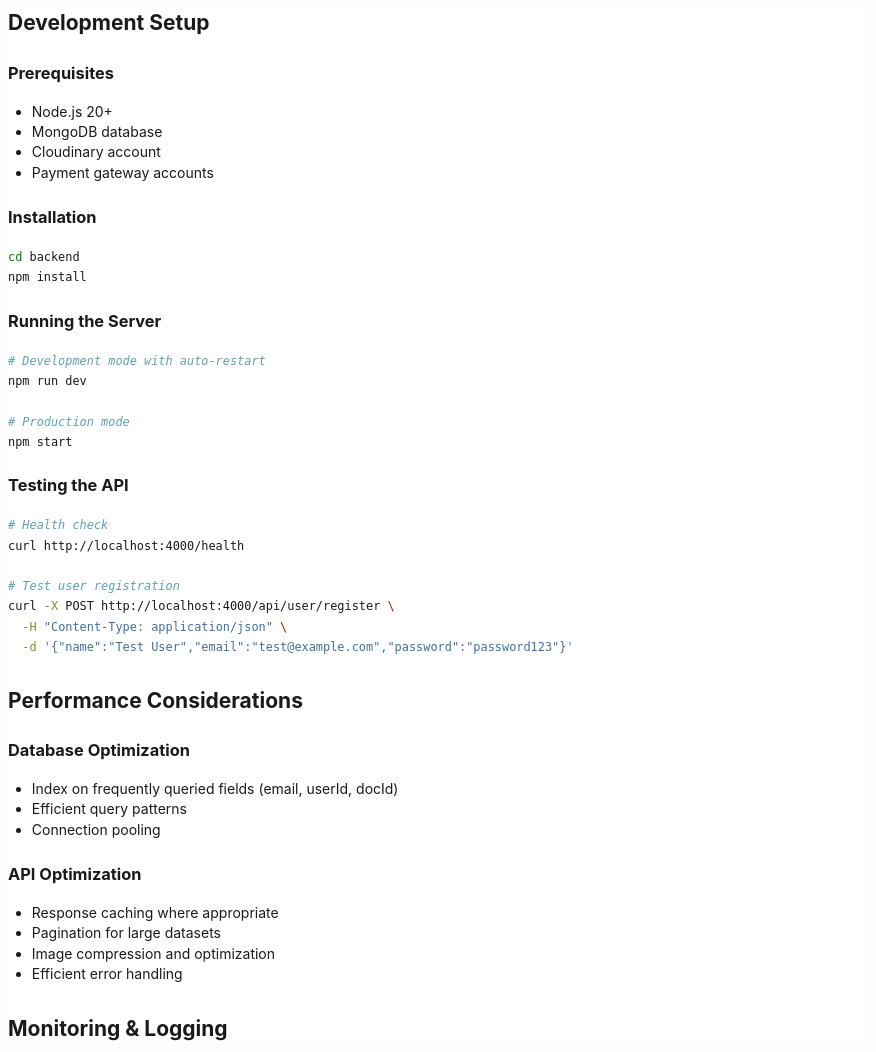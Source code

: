 ## Development Setup

### Prerequisites
- Node.js 20+
- MongoDB database
- Cloudinary account
- Payment gateway accounts

### Installation
```bash
cd backend
npm install
```

### Running the Server
```bash
# Development mode with auto-restart
npm run dev

# Production mode
npm start
```

### Testing the API
```bash
# Health check
curl http://localhost:4000/health

# Test user registration
curl -X POST http://localhost:4000/api/user/register \
  -H "Content-Type: application/json" \
  -d '{"name":"Test User","email":"test@example.com","password":"password123"}'
```

## Performance Considerations

### Database Optimization
- Index on frequently queried fields (email, userId, docId)
- Efficient query patterns
- Connection pooling

### API Optimization
- Response caching where appropriate
- Pagination for large datasets
- Image compression and optimization
- Efficient error handling

## Monitoring & Logging
